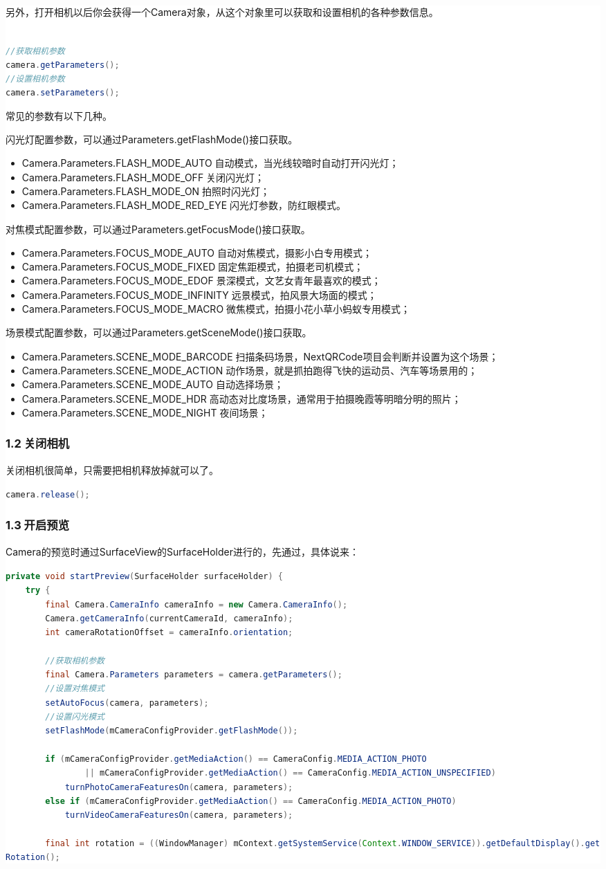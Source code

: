 另外，打开相机以后你会获得一个Camera对象，从这个对象里可以获取和设置相机的各种参数信息。

```java

//获取相机参数
camera.getParameters();
//设置相机参数
camera.setParameters();
```

常见的参数有以下几种。

闪光灯配置参数，可以通过Parameters.getFlashMode()接口获取。

- Camera.Parameters.FLASH_MODE_AUTO 自动模式，当光线较暗时自动打开闪光灯；
- Camera.Parameters.FLASH_MODE_OFF 关闭闪光灯；
- Camera.Parameters.FLASH_MODE_ON 拍照时闪光灯；
- Camera.Parameters.FLASH_MODE_RED_EYE 闪光灯参数，防红眼模式。

对焦模式配置参数，可以通过Parameters.getFocusMode()接口获取。

- Camera.Parameters.FOCUS_MODE_AUTO 自动对焦模式，摄影小白专用模式；
- Camera.Parameters.FOCUS_MODE_FIXED 固定焦距模式，拍摄老司机模式；
- Camera.Parameters.FOCUS_MODE_EDOF 景深模式，文艺女青年最喜欢的模式；
- Camera.Parameters.FOCUS_MODE_INFINITY 远景模式，拍风景大场面的模式；
- Camera.Parameters.FOCUS_MODE_MACRO 微焦模式，拍摄小花小草小蚂蚁专用模式；

场景模式配置参数，可以通过Parameters.getSceneMode()接口获取。

- Camera.Parameters.SCENE_MODE_BARCODE 扫描条码场景，NextQRCode项目会判断并设置为这个场景；
- Camera.Parameters.SCENE_MODE_ACTION 动作场景，就是抓拍跑得飞快的运动员、汽车等场景用的；
- Camera.Parameters.SCENE_MODE_AUTO 自动选择场景；
- Camera.Parameters.SCENE_MODE_HDR 高动态对比度场景，通常用于拍摄晚霞等明暗分明的照片；
- Camera.Parameters.SCENE_MODE_NIGHT 夜间场景；


### 1.2 关闭相机

关闭相机很简单，只需要把相机释放掉就可以了。

```java
camera.release();
```

### 1.3 开启预览

Camera的预览时通过SurfaceView的SurfaceHolder进行的，先通过，具体说来：

```java
private void startPreview(SurfaceHolder surfaceHolder) {
    try {
        final Camera.CameraInfo cameraInfo = new Camera.CameraInfo();
        Camera.getCameraInfo(currentCameraId, cameraInfo);
        int cameraRotationOffset = cameraInfo.orientation;

        //获取相机参数
        final Camera.Parameters parameters = camera.getParameters();
        //设置对焦模式
        setAutoFocus(camera, parameters);
        //设置闪光模式
        setFlashMode(mCameraConfigProvider.getFlashMode());

        if (mCameraConfigProvider.getMediaAction() == CameraConfig.MEDIA_ACTION_PHOTO
                || mCameraConfigProvider.getMediaAction() == CameraConfig.MEDIA_ACTION_UNSPECIFIED)
            turnPhotoCameraFeaturesOn(camera, parameters);
        else if (mCameraConfigProvider.getMediaAction() == CameraConfig.MEDIA_ACTION_PHOTO)
            turnVideoCameraFeaturesOn(camera, parameters);

        final int rotation = ((WindowManager) mContext.getSystemService(Context.WINDOW_SERVICE)).getDefaultDisplay().getRotation();
```